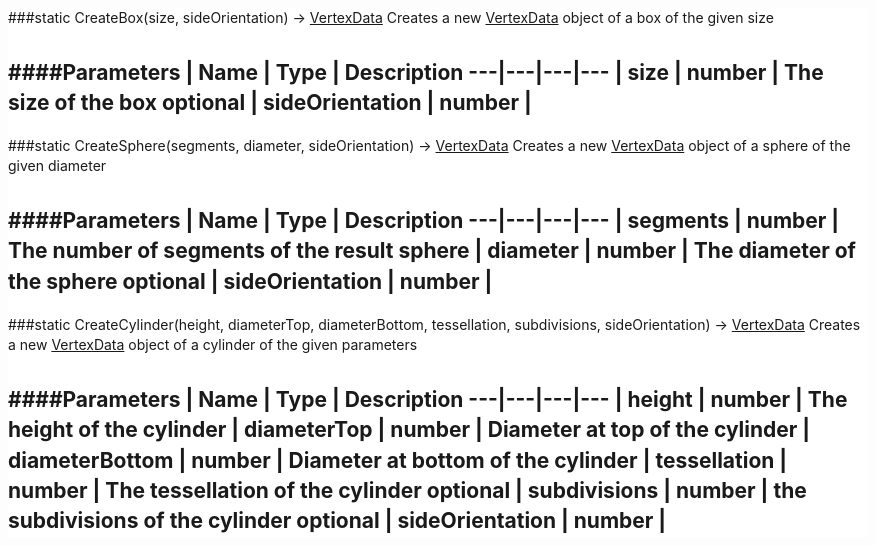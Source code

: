 ###static CreateBox(size, sideOrientation) &rarr; [VertexData](/classes/VertexData)
Creates a new [VertexData](/classes/VertexData) object of a box of the given size







####Parameters
 | Name | Type | Description
---|---|---|---
 | size | number | The size of the box
optional | sideOrientation | number | 
---

###static CreateSphere(segments, diameter, sideOrientation) &rarr; [VertexData](/classes/VertexData)
Creates a new [VertexData](/classes/VertexData) object of a sphere of the given diameter







####Parameters
 | Name | Type | Description
---|---|---|---
 | segments | number | The number of segments of the result sphere
 | diameter | number | The diameter of the sphere
optional | sideOrientation | number | 
---

###static CreateCylinder(height, diameterTop, diameterBottom, tessellation, subdivisions, sideOrientation) &rarr; [VertexData](/classes/VertexData)
Creates a new [VertexData](/classes/VertexData) object of a cylinder of the given parameters







####Parameters
 | Name | Type | Description
---|---|---|---
 | height | number | The height of the cylinder
 | diameterTop | number | Diameter at top of the cylinder
 | diameterBottom | number | Diameter at bottom of the cylinder
 | tessellation | number | The tessellation of the cylinder
optional | subdivisions | number | the subdivisions of the cylinder
optional | sideOrientation | number | 
---
